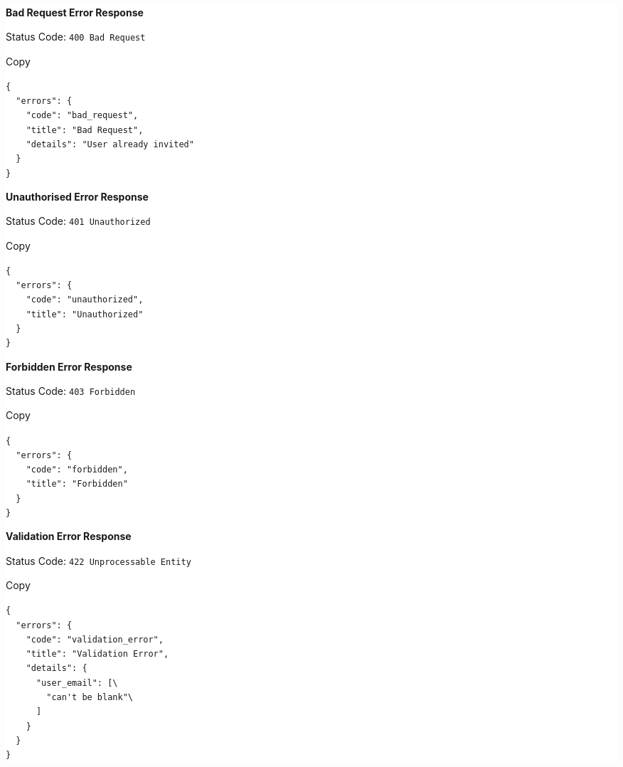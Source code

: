 **Bad Request Error Response**

Status Code: `400 Bad Request`

Copy

```inline-grid min-w-full grid-cols-[auto_1fr] [count-reset:line] print:whitespace-pre-wrap
{
  "errors": {
    "code": "bad_request",
    "title": "Bad Request",
    "details": "User already invited"
  }
}
```

**Unauthorised Error Response**

Status Code: `401 Unauthorized`

Copy

```inline-grid min-w-full grid-cols-[auto_1fr] [count-reset:line] print:whitespace-pre-wrap
{
  "errors": {
    "code": "unauthorized",
    "title": "Unauthorized"
  }
}
```

**Forbidden Error Response**

Status Code: `403 Forbidden`

Copy

```inline-grid min-w-full grid-cols-[auto_1fr] [count-reset:line] print:whitespace-pre-wrap
{
  "errors": {
    "code": "forbidden",
    "title": "Forbidden"
  }
}
```

**Validation Error Response**

Status Code: `422 Unprocessable Entity`

Copy

```inline-grid min-w-full grid-cols-[auto_1fr] [count-reset:line] print:whitespace-pre-wrap
{
  "errors": {
    "code": "validation_error",
    "title": "Validation Error",
    "details": {
      "user_email": [\
        "can't be blank"\
      ]
    }
  }
}
```
